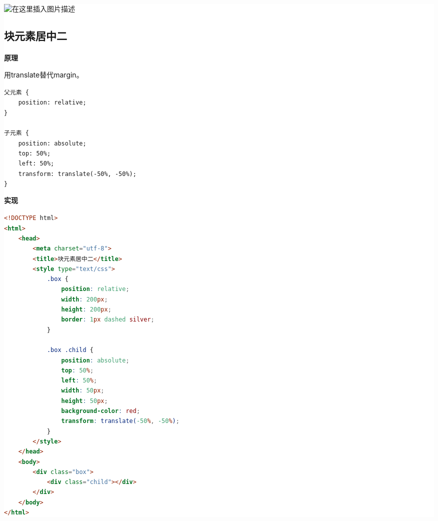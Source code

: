 ![在这里插入图片描述](https://img-blog.csdnimg.cn/579535d7b62141b5b5f3e0e7e82f6436.png)

## 块元素居中二

**原理**

用translate替代margin。

```
父元素 {
	position: relative;
}

子元素 {
    position: absolute;
    top: 50%;
    left: 50%;
    transform: translate(-50%, -50%);
}
```

**实现**

```html
<!DOCTYPE html>
<html>
	<head>
		<meta charset="utf-8">
		<title>块元素居中二</title>
		<style type="text/css">
			.box {
				position: relative;
				width: 200px;
				height: 200px;
				border: 1px dashed silver;
			}

			.box .child {
				position: absolute;
				top: 50%;
				left: 50%;
				width: 50px;
				height: 50px;
				background-color: red;
				transform: translate(-50%, -50%);
			}
		</style>
	</head>
	<body>
		<div class="box">
			<div class="child"></div>
		</div>
	</body>
</html>
```
